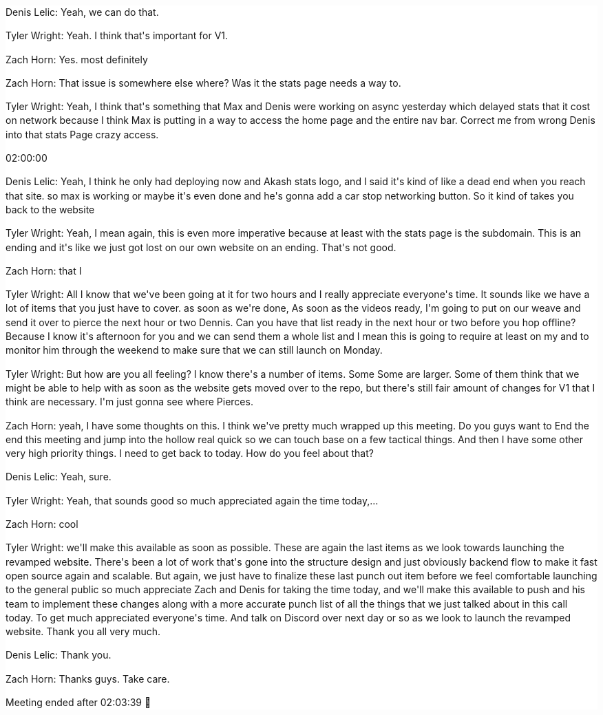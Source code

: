 Denis Lelic: Yeah, we can do that.

Tyler Wright: Yeah. I think that's important for V1.

Zach Horn: Yes. most definitely

Zach Horn: That issue is somewhere else where? Was it the stats page needs a way to.

Tyler Wright: Yeah, I think that's something that Max and Denis were working on async yesterday which delayed stats that it cost on network because I think Max is putting in a way to access the home page and the entire nav bar. Correct me from wrong Denis into that stats Page crazy access.

02:00:00

Denis Lelic: Yeah, I think he only had deploying now and Akash stats logo, and I said it's kind of like a dead end when you reach that site. so max is working or maybe it's even done and he's gonna add a car stop networking button. So it kind of takes you back to the website

Tyler Wright: Yeah, I mean again, this is even more imperative because at least with the stats page is the subdomain. This is an ending and it's like we just got lost on our own website on an ending. That's not good.

Zach Horn: that I

Tyler Wright: All I know that we've been going at it for two hours and I really appreciate everyone's time. It sounds like we have a lot of items that you just have to cover. as soon as we're done, As soon as the videos ready, I'm going to put on our weave and send it over to pierce the next hour or two Dennis. Can you have that list ready in the next hour or two before you hop offline? Because I know it's afternoon for you and we can send them a whole list and I mean this is going to require at least on my and to monitor him through the weekend to make sure that we can still launch on Monday.

Tyler Wright: But how are you all feeling? I know there's a number of items. Some Some are larger. Some of them think that we might be able to help with as soon as the website gets moved over to the repo, but there's still fair amount of changes for V1 that I think are necessary. I'm just gonna see where Pierces.

Zach Horn: yeah, I have some thoughts on this. I think we've pretty much wrapped up this meeting. Do you guys want to End the end this meeting and jump into the hollow real quick so we can touch base on a few tactical things. And then I have some other very high priority things. I need to get back to today. How do you feel about that?

Denis Lelic: Yeah, sure.

Tyler Wright: Yeah, that sounds good so much appreciated again the time today,…

Zach Horn: cool

Tyler Wright: we'll make this available as soon as possible. These are again the last items as we look towards launching the revamped website. There's been a lot of work that's gone into the structure design and just obviously backend flow to make it fast open source again and scalable. But again, we just have to finalize these last punch out item before we feel comfortable launching to the general public so much appreciate Zach and Denis for taking the time today, and we'll make this available to push and his team to implement these changes along with a more accurate punch list of all the things that we just talked about in this call today. To get much appreciated everyone's time. And talk on Discord over next day or so as we look to launch the revamped website. Thank you all very much.

Denis Lelic: Thank you.

Zach Horn: Thanks guys. Take care.

Meeting ended after 02:03:39 👋

